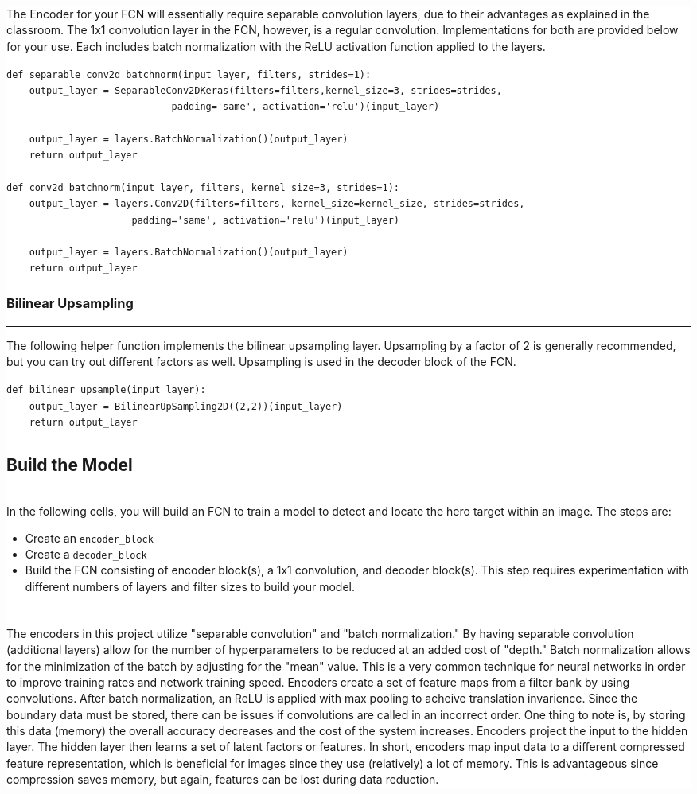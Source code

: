 The Encoder for your FCN will essentially require separable convolution layers, due to their advantages as explained in the classroom. The 1x1 convolution layer in the FCN, however, is a regular convolution. Implementations for both are provided below for your use. Each includes batch normalization with the ReLU activation function applied to the layers.
```
def separable_conv2d_batchnorm(input_layer, filters, strides=1):
    output_layer = SeparableConv2DKeras(filters=filters,kernel_size=3, strides=strides,
                             padding='same', activation='relu')(input_layer)

    output_layer = layers.BatchNormalization()(output_layer)
    return output_layer

def conv2d_batchnorm(input_layer, filters, kernel_size=3, strides=1):
    output_layer = layers.Conv2D(filters=filters, kernel_size=kernel_size, strides=strides,
                      padding='same', activation='relu')(input_layer)

    output_layer = layers.BatchNormalization()(output_layer)
    return output_layer
```

### Bilinear Upsampling
___


The following helper function implements the bilinear upsampling layer. Upsampling by a factor of 2 is generally recommended, but you can try out different factors as well. Upsampling is used in the decoder block of the FCN.

```
def bilinear_upsample(input_layer):
    output_layer = BilinearUpSampling2D((2,2))(input_layer)
    return output_layer
```

## Build the Model 
___

In the following cells, you will build an FCN to train a model to detect and locate the hero target within an image. The steps are:

* Create an `encoder_block`
* Create a `decoder_block`
* Build the FCN consisting of encoder block(s), a 1x1 convolution, and decoder block(s).  This step requires experimentation with different numbers of layers and filter sizes to build your model.
#
The encoders in this project utilize "separable convolution" and "batch normalization." By having separable convolution (additional layers) allow for the number of hyperparameters to be reduced at an added cost of "depth." Batch normalization allows for the minimization of the batch by adjusting for the "mean" value. This is a very common technique for neural networks in order to improve training rates and network training speed. Encoders create a set of feature maps from a filter bank by using convolutions. After batch normalization, an ReLU is applied with max pooling to acheive translation invarience. Since the boundary data must be stored, there can be issues if convolutions are called in an incorrect order. One thing to note is, by storing this data (memory) the overall accuracy decreases and the cost of the system increases. Encoders project the input to the hidden layer. The hidden layer then learns a set of latent factors or features. In short, encoders map input data to a different compressed feature representation, which is beneficial for images since they use (relatively) a lot of memory. This is advantageous since compression saves memory, but again, features can be lost during data reduction.
#